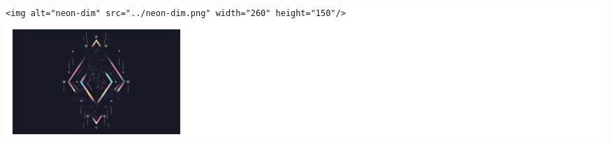     <img alt="neon-dim" src="../neon-dim.png" width="260" height="150"/>
  </td>
</tr>
<tr>
  <td>
    <img alt="neon-man" src="../neon-man.png" width="260" height="150"/>
  </td>
  <td>